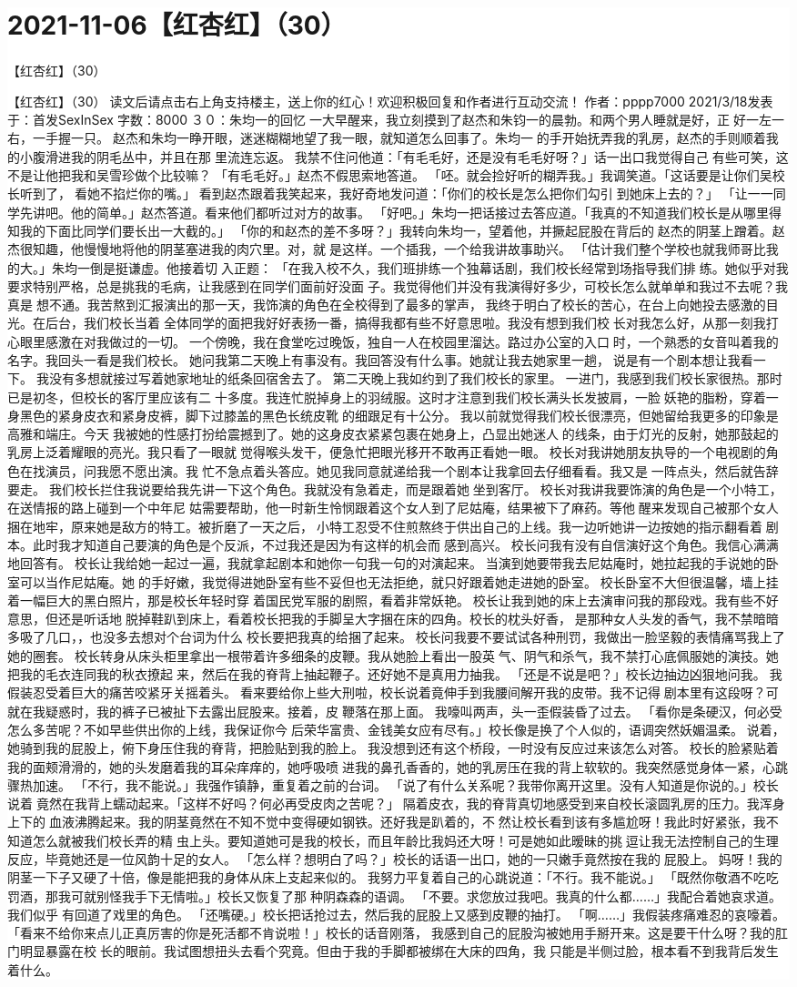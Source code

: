 # 2021-11-06【红杏红】（30）



【红杏红】（30）



【红杏红】（30）
读文后请点击右上角支持楼主，送上你的红心！欢迎积极回复和作者进行互动交流！ 作者：pppp7000 2021/3/18发表于：首发SexInSex 字数：8000
３０：朱均一的回忆
一大早醒来，我立刻摸到了赵杰和朱钧一的晨勃。和两个男人睡就是好，正 好一左一右，一手握一只。
赵杰和朱均一睁开眼，迷迷糊糊地望了我一眼，就知道怎么回事了。朱均一 的手开始抚弄我的乳房，赵杰的手则顺着我的小腹滑进我的阴毛丛中，并且在那 里流连忘返。
我禁不住问他道：「有毛毛好，还是没有毛毛好呀？」话一出口我觉得自己 有些可笑，这不是让他把我和吴雪珍做个比较嘛？
「有毛毛好。」赵杰不假思索地答道。
「呸。就会捡好听的糊弄我。」我调笑道。「这话要是让你们吴校长听到了， 看她不掐烂你的嘴。」
看到赵杰跟着我笑起来，我好奇地发问道：「你们的校长是怎么把你们勾引 到她床上去的？」
「让一一同学先讲吧。他的简单。」赵杰答道。看来他们都听过对方的故事。
「好吧。」朱均一把话接过去答应道。「我真的不知道我们校长是从哪里得 知我的下面比同学们要长出一大截的。」
「你的和赵杰的差不多呀？」我转向朱均一，望着他，并撅起屁股在背后的 赵杰的阴茎上蹭着。赵杰很知趣，他慢慢地将他的阴茎塞进我的肉穴里。对，就 是这样。一个插我，一个给我讲故事助兴。
「估计我们整个学校也就我师哥比我的大。」朱均一倒是挺谦虚。他接着切 入正题：
「在我入校不久，我们班排练一个独幕话剧，我们校长经常到场指导我们排 练。她似乎对我要求特别严格，总是挑我的毛病，让我感到在同学们面前好没面 子。我觉得他们并没有我演得好多少，可校长怎么就单单和我过不去呢？我真是 想不通。我苦熬到汇报演出的那一天，我饰演的角色在全校得到了最多的掌声， 我终于明白了校长的苦心，在台上向她投去感激的目光。在后台，我们校长当着 全体同学的面把我好好表扬一番，搞得我都有些不好意思啦。我没有想到我们校 长对我怎么好，从那一刻我打心眼里感激在对我做过的一切。
一个傍晚，我在食堂吃过晚饭，独自一人在校园里溜达。路过办公室的入口 时，一个熟悉的女音叫着我的名字。我回头一看是我们校长。
她问我第二天晚上有事没有。我回答没有什么事。她就让我去她家里一趟， 说是有一个剧本想让我看一下。
我没有多想就接过写着她家地址的纸条回宿舍去了。
第二天晚上我如约到了我们校长的家里。
一进门，我感到我们校长家很热。那时已是初冬，但校长的客厅里应该有二 十多度。我连忙脱掉身上的羽绒服。这时才注意到我们校长满头长发披肩，一脸 妖艳的脂粉，穿着一身黑色的紧身皮衣和紧身皮裤，脚下过膝盖的黑色长统皮靴 的细跟足有十公分。
我以前就觉得我们校长很漂亮，但她留给我更多的印象是高雅和端庄。今天 我被她的性感打扮给震撼到了。她的这身皮衣紧紧包裹在她身上，凸显出她迷人 的线条，由于灯光的反射，她那鼓起的乳房上泛着耀眼的亮光。我只看了一眼就 觉得喉头发干，便急忙把眼光移开不敢再正看她一眼。
校长对我讲她朋友执导的一个电视剧的角色在找演员，问我愿不愿出演。我 忙不急点着头答应。她见我同意就递给我一个剧本让我拿回去仔细看看。我又是 一阵点头，然后就告辞要走。
我们校长拦住我说要给我先讲一下这个角色。我就没有急着走，而是跟着她 坐到客厅。
校长对我讲我要饰演的角色是一个小特工，在送情报的路上碰到一个中年尼 姑需要帮助，他一时新生怜悯跟着这个女人到了尼姑庵，结果被下了麻药。等他 醒来发现自己被那个女人捆在地牢，原来她是敌方的特工。被折磨了一天之后， 小特工忍受不住煎熬终于供出自己的上线。我一边听她讲一边按她的指示翻看着 剧本。此时我才知道自己要演的角色是个反派，不过我还是因为有这样的机会而 感到高兴。
校长问我有没有自信演好这个角色。我信心满满地回答有。
校长让我给她一起过一遍，我就拿起剧本和她你一句我一句的对演起来。
当演到她要带我去尼姑庵时，她拉起我的手说她的卧室可以当作尼姑庵。她 的手好嫩，我觉得进她卧室有些不妥但也无法拒绝，就只好跟着她走进她的卧室。
校长卧室不大但很温馨，墙上挂着一幅巨大的黑白照片，那是校长年轻时穿 着国民党军服的剧照，看着非常妖艳。
校长让我到她的床上去演审问我的那段戏。我有些不好意思，但还是听话地 脱掉鞋趴到床上，看着校长把我的手脚呈大字捆在床的四角。校长的枕头好香， 是那种女人头发的香气，我不禁暗暗多吸了几口，，也没多去想对个台词为什么 校长要把我真的给捆了起来。
校长问我要不要试试各种刑罚，我做出一脸坚毅的表情痛骂我上了她的圈套。
校长转身从床头柜里拿出一根带着许多细条的皮鞭。我从她脸上看出一股英 气、阴气和杀气，我不禁打心底佩服她的演技。她把我的毛衣连同我的秋衣撩起 来，然后在我的脊背上抽起鞭子。还好她不是真用力抽我。
「还是不说是吧？」校长边抽边凶狠地问我。
我假装忍受着巨大的痛苦咬紧牙关摇着头。
看来要给你上些大刑啦，校长说着竟伸手到我腰间解开我的皮带。我不记得 剧本里有这段呀？可就在我疑惑时，我的裤子已被扯下去露出屁股来。接着，皮 鞭落在那上面。
我嚎叫两声，头一歪假装昏了过去。
「看你是条硬汉，何必受怎么多苦呢？不如早些供出你的上线，我保证你今 后荣华富贵、金钱美女应有尽有。」校长像是换了个人似的，语调突然妖媚温柔。 说着，她骑到我的屁股上，俯下身压住我的脊背，把脸贴到我的脸上。
我没想到还有这个桥段，一时没有反应过来该怎么对答。
校长的脸紧贴着我的面颊滑滑的，她的头发磨着我的耳朵痒痒的，她呼吸喷 进我的鼻孔香香的，她的乳房压在我的背上软软的。我突然感觉身体一紧，心跳 骤热加速。
「不行，我不能说。」我强作镇静，重复着之前的台词。
「说了有什么关系呢？我带你离开这里。没有人知道是你说的。」校长说着
竟然在我背上蠕动起来。「这样不好吗？何必再受皮肉之苦呢？」
隔着皮衣，我的脊背真切地感受到来自校长滚圆乳房的压力。我浑身上下的 血液沸腾起来。我的阴茎竟然在不知不觉中变得硬如钢铁。还好我是趴着的，不 然让校长看到该有多尴尬呀！我此时好紧张，我不知道怎么就被我们校长弄的精 虫上头。要知道她可是我的校长，而且年龄比我妈还大呀！可是她如此暧昧的挑 逗让我无法控制自己的生理反应，毕竟她还是一位风韵十足的女人。
「怎么样？想明白了吗？」校长的话语一出口，她的一只嫩手竟然按在我的 屁股上。
妈呀！我的阴茎一下子又硬了十倍，像是能把我的身体从床上支起来似的。 我努力平复着自己的心跳说道：「不行。我不能说。」
「既然你敬酒不吃吃罚酒，那我可就别怪我手下无情啦。」校长又恢复了那 种阴森森的语调。
「不要。求您放过我吧。我真的什么都……」我配合着她哀求道。我们似乎 有回道了戏里的角色。
「还嘴硬。」校长把话抢过去，然后我的屁股上又感到皮鞭的抽打。
「啊……」我假装疼痛难忍的哀嚎着。
「看来不给你来点儿正真厉害的你是死活都不肯说啦！」校长的话音刚落， 我感到自己的屁股沟被她用手掰开来。这是要干什么呀？我的肛门明显暴露在校 长的眼前。我试图想扭头去看个究竟。但由于我的手脚都被绑在大床的四角，我 只能是半侧过脸，根本看不到我背后发生着什么。